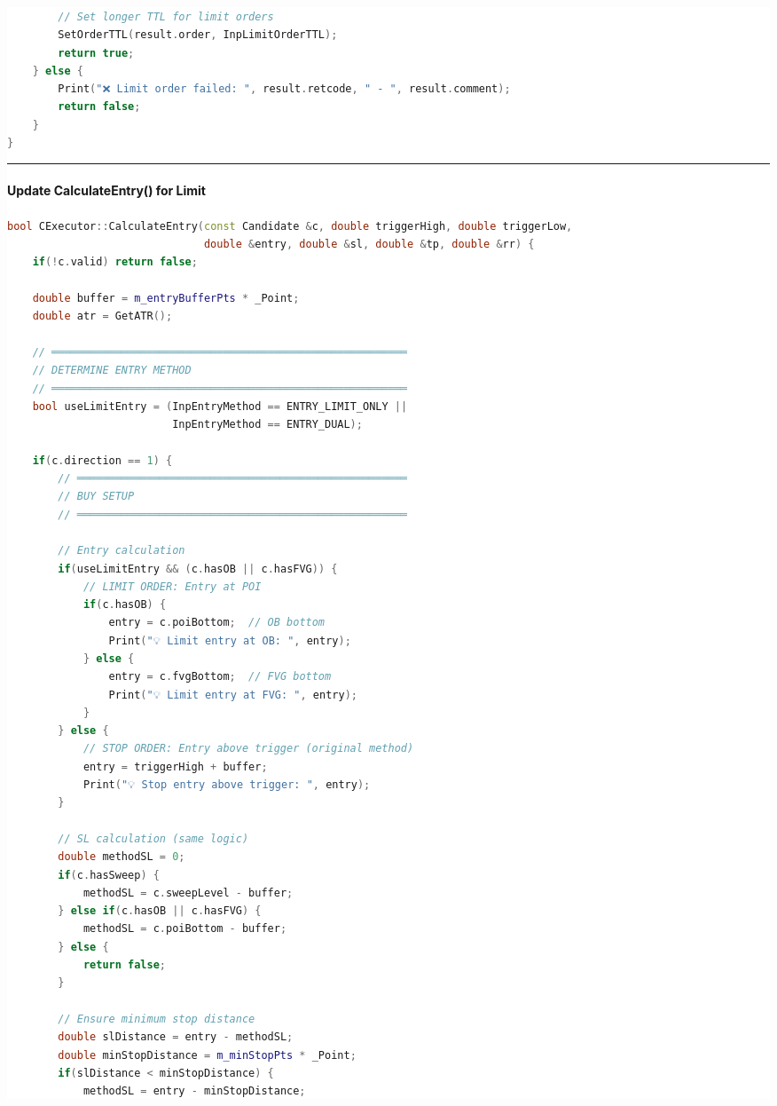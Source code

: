 ```cpp
        // Set longer TTL for limit orders
        SetOrderTTL(result.order, InpLimitOrderTTL);
        return true;
    } else {
        Print("❌ Limit order failed: ", result.retcode, " - ", result.comment);
        return false;
    }
}
```

---

#### Update CalculateEntry() for Limit

```cpp
bool CExecutor::CalculateEntry(const Candidate &c, double triggerHigh, double triggerLow,
                               double &entry, double &sl, double &tp, double &rr) {
    if(!c.valid) return false;
    
    double buffer = m_entryBufferPts * _Point;
    double atr = GetATR();
    
    // ════════════════════════════════════════════════════════
    // DETERMINE ENTRY METHOD
    // ════════════════════════════════════════════════════════
    bool useLimitEntry = (InpEntryMethod == ENTRY_LIMIT_ONLY || 
                          InpEntryMethod == ENTRY_DUAL);
    
    if(c.direction == 1) {
        // ════════════════════════════════════════════════════
        // BUY SETUP
        // ════════════════════════════════════════════════════
        
        // Entry calculation
        if(useLimitEntry && (c.hasOB || c.hasFVG)) {
            // LIMIT ORDER: Entry at POI
            if(c.hasOB) {
                entry = c.poiBottom;  // OB bottom
                Print("💡 Limit entry at OB: ", entry);
            } else {
                entry = c.fvgBottom;  // FVG bottom
                Print("💡 Limit entry at FVG: ", entry);
            }
        } else {
            // STOP ORDER: Entry above trigger (original method)
            entry = triggerHigh + buffer;
            Print("💡 Stop entry above trigger: ", entry);
        }
        
        // SL calculation (same logic)
        double methodSL = 0;
        if(c.hasSweep) {
            methodSL = c.sweepLevel - buffer;
        } else if(c.hasOB || c.hasFVG) {
            methodSL = c.poiBottom - buffer;
        } else {
            return false;
        }
        
        // Ensure minimum stop distance
        double slDistance = entry - methodSL;
        double minStopDistance = m_minStopPts * _Point;
        if(slDistance < minStopDistance) {
            methodSL = entry - minStopDistance;
```